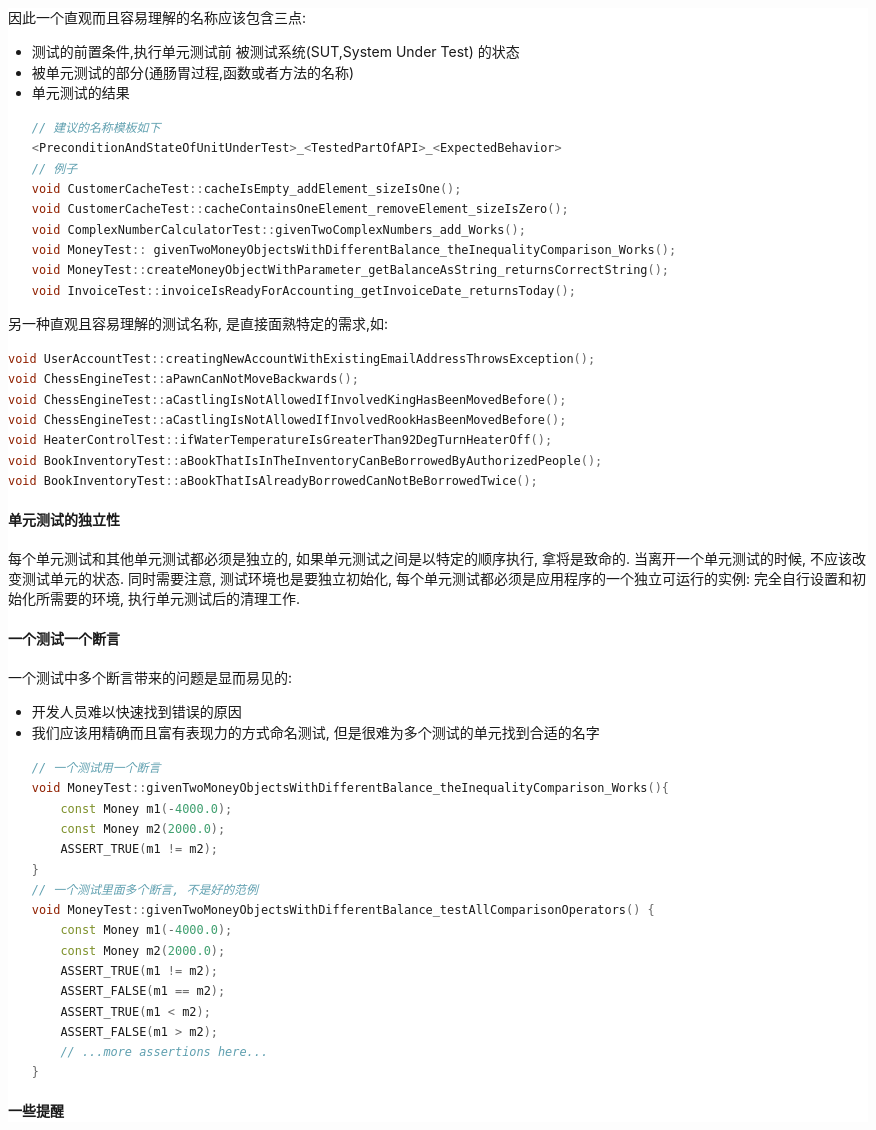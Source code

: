 因此一个直观而且容易理解的名称应该包含三点:
* 测试的前置条件,执行单元测试前 被测试系统(SUT,System Under Test) 的状态
* 被单元测试的部分(通肠胃过程,函数或者方法的名称)
* 单元测试的结果
    ```C++
    // 建议的名称模板如下
    <PreconditionAndStateOfUnitUnderTest>_<TestedPartOfAPI>_<ExpectedBehavior>
    // 例子 
    void CustomerCacheTest::cacheIsEmpty_addElement_sizeIsOne();
    void CustomerCacheTest::cacheContainsOneElement_removeElement_sizeIsZero();
    void ComplexNumberCalculatorTest::givenTwoComplexNumbers_add_Works();
    void MoneyTest:: givenTwoMoneyObjectsWithDifferentBalance_theInequalityComparison_Works();
    void MoneyTest::createMoneyObjectWithParameter_getBalanceAsString_returnsCorrectString();
    void InvoiceTest::invoiceIsReadyForAccounting_getInvoiceDate_returnsToday();
    ```

另一种直观且容易理解的测试名称, 是直接面熟特定的需求,如:
```C++
void UserAccountTest::creatingNewAccountWithExistingEmailAddressThrowsException();
void ChessEngineTest::aPawnCanNotMoveBackwards();
void ChessEngineTest::aCastlingIsNotAllowedIfInvolvedKingHasBeenMovedBefore();
void ChessEngineTest::aCastlingIsNotAllowedIfInvolvedRookHasBeenMovedBefore();
void HeaterControlTest::ifWaterTemperatureIsGreaterThan92DegTurnHeaterOff();
void BookInventoryTest::aBookThatIsInTheInventoryCanBeBorrowedByAuthorizedPeople();
void BookInventoryTest::aBookThatIsAlreadyBorrowedCanNotBeBorrowedTwice();
```

#### 单元测试的独立性

每个单元测试和其他单元测试都必须是独立的, 如果单元测试之间是以特定的顺序执行, 拿将是致命的. 当离开一个单元测试的时候, 不应该改变测试单元的状态. 同时需要注意, 测试环境也是要独立初始化, 每个单元测试都必须是应用程序的一个独立可运行的实例: 完全自行设置和初始化所需要的环境, 执行单元测试后的清理工作.

#### 一个测试一个断言
一个测试中多个断言带来的问题是显而易见的:
* 开发人员难以快速找到错误的原因
* 我们应该用精确而且富有表现力的方式命名测试, 但是很难为多个测试的单元找到合适的名字
    ```C++
    // 一个测试用一个断言
    void MoneyTest::givenTwoMoneyObjectsWithDifferentBalance_theInequalityComparison_Works(){ 
        const Money m1(-4000.0); 
        const Money m2(2000.0); 
        ASSERT_TRUE(m1 != m2); 
    }
    // 一个测试里面多个断言, 不是好的范例
    void MoneyTest::givenTwoMoneyObjectsWithDifferentBalance_testAllComparisonOperators() {
        const Money m1(-4000.0);
        const Money m2(2000.0);
        ASSERT_TRUE(m1 != m2);
        ASSERT_FALSE(m1 == m2);
        ASSERT_TRUE(m1 < m2);
        ASSERT_FALSE(m1 > m2);
        // ...more assertions here...
    }
    ```
#### 一些提醒 
